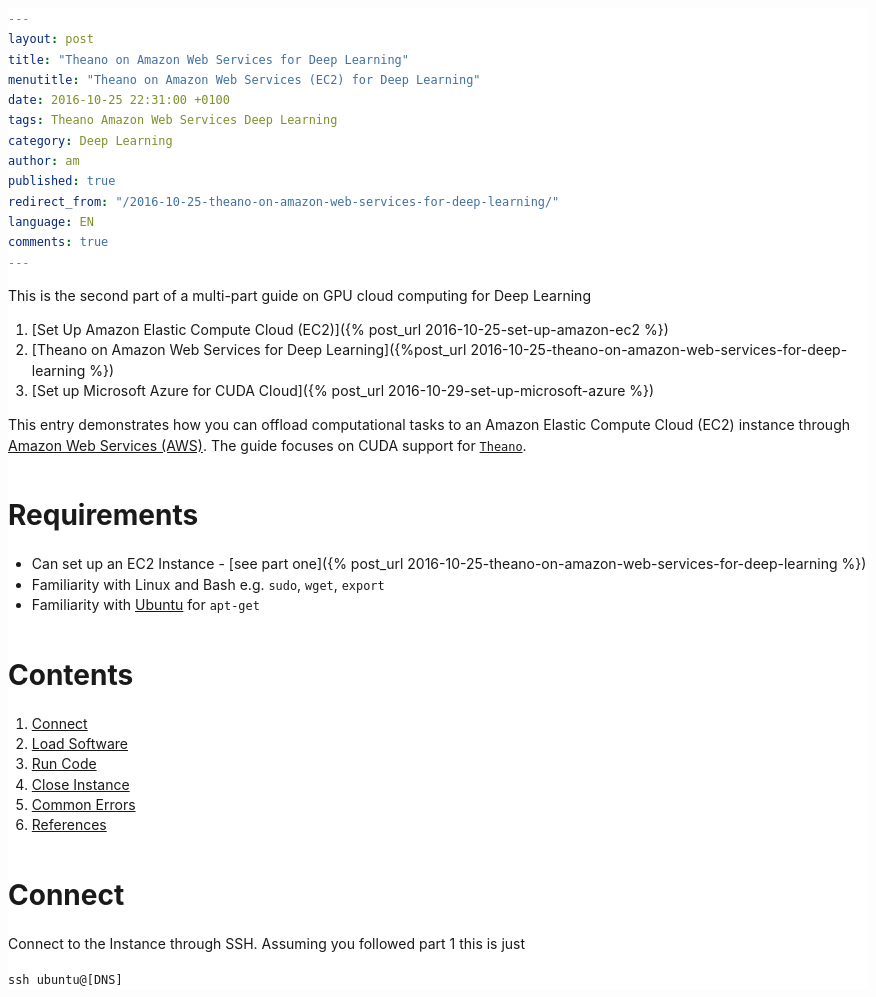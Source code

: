 ```yaml
---
layout: post
title: "Theano on Amazon Web Services for Deep Learning"
menutitle: "Theano on Amazon Web Services (EC2) for Deep Learning"
date: 2016-10-25 22:31:00 +0100
tags: Theano Amazon Web Services Deep Learning
category: Deep Learning
author: am
published: true
redirect_from: "/2016-10-25-theano-on-amazon-web-services-for-deep-learning/"
language: EN
comments: true
---
```


This is the second part of a multi-part guide on GPU cloud computing for Deep Learning

1. [Set Up Amazon Elastic Compute Cloud (EC2)]({% post_url 2016-10-25-set-up-amazon-ec2 %})
2. [Theano on Amazon Web Services for Deep Learning]({%post_url 2016-10-25-theano-on-amazon-web-services-for-deep-learning %})
3. [Set up Microsoft Azure for CUDA Cloud]({% post_url 2016-10-29-set-up-microsoft-azure %})

This entry demonstrates how you can offload computational tasks to an Amazon Elastic 
Compute Cloud (EC2) instance through [Amazon Web Services (AWS)][1]. The guide focuses on
 CUDA support for [`Theano`][2].

# Requirements

 - Can set up an EC2 Instance - [see part one]({% post_url 2016-10-25-theano-on-amazon-web-services-for-deep-learning %})
 - Familiarity with Linux and Bash e.g. `sudo`, `wget`, `export`
 - Familiarity with [Ubuntu][3] for `apt-get`

# Contents
 1. [Connect](#connect)
 2. [Load Software](#load)
 3. [Run Code](#run)
 4. [Close Instance](#close)
 5. [Common Errors](#errors)
 6. [References](#refs)

<a id="connect"></a>

# Connect

Connect to the Instance through SSH. Assuming you followed part 1 this is just
<pre class="line-numbers language-bash"><code>ssh ubuntu@[DNS]</code></pre>

<a id="load"></a>


[1]: https://aws.amazon.com
[2]: http://theano.readthedocs.io
[3]: https://www.ubuntu.com
[4]: http://vasir.net/blog/opencl/installing-cuda-opencl-pyopencl-on-aws-ec2
[5]: http://markus.com/install-theano-on-aws/
[6]: http://stackoverflow.com/a/10542456/4013571
[7]: http://stackoverflow.com/a/34241135/4013571
[8]: https://devtalk.nvidia.com/default/topic/547588/error-installing-nvidia-drivers-on-x86_64-amazon-ec2-gpu-cluster-t20-gpu-/
[9]: https://developer.nvidia.com/accelerated-computing-developer
[10]: https://developer.nvidia.com/rdp/cudnn-download
[11]: http://deeplearning.net/software/theano/library/config.html#config.config.lib.cnmem